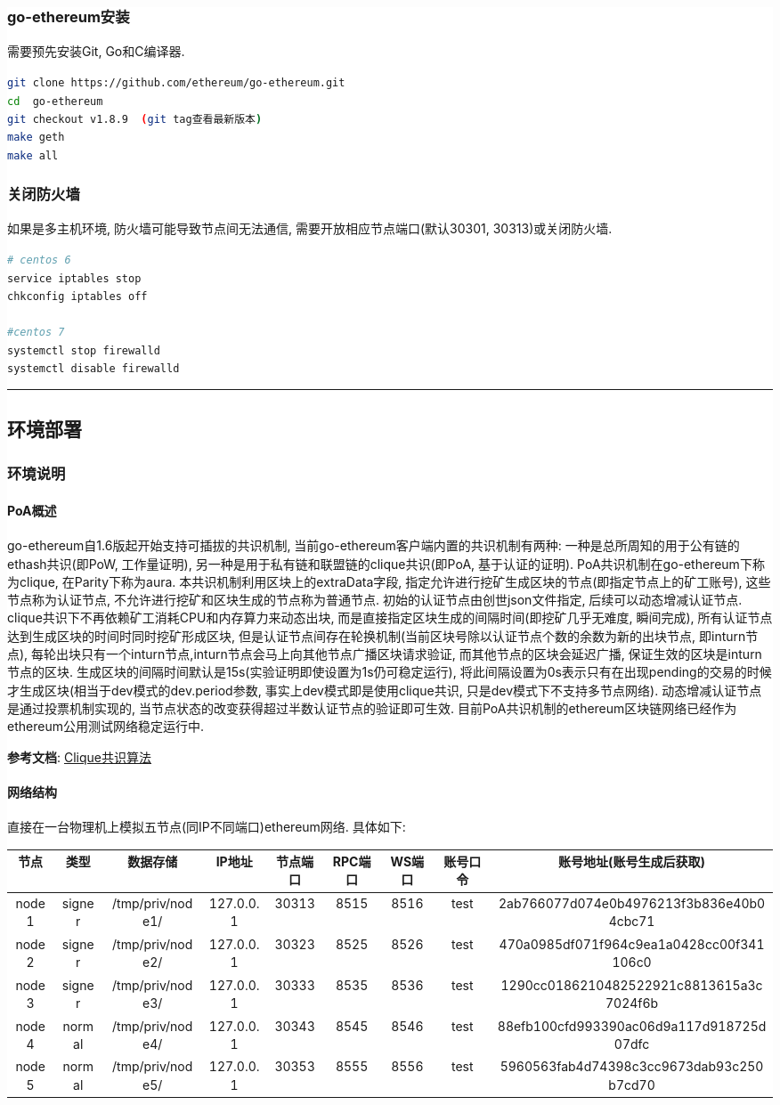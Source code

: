 ### go-ethereum安装

需要预先安装Git, Go和C编译器.

```bash
git clone https://github.com/ethereum/go-ethereum.git
cd  go-ethereum
git checkout v1.8.9  (git tag查看最新版本)
make geth
make all
```

### 关闭防火墙

如果是多主机环境, 防火墙可能导致节点间无法通信, 需要开放相应节点端口(默认30301, 30313)或关闭防火墙.

```bash
# centos 6
service iptables stop
chkconfig iptables off

#centos 7
systemctl stop firewalld
systemctl disable firewalld
```

---

## 环境部署

### 环境说明

#### PoA概述

go-ethereum自1.6版起开始支持可插拔的共识机制, 当前go-ethereum客户端内置的共识机制有两种: 一种是总所周知的用于公有链的ethash共识(即PoW, 工作量证明), 另一种是用于私有链和联盟链的clique共识(即PoA, 基于认证的证明). PoA共识机制在go-ethereum下称为clique, 在Parity下称为aura. 本共识机制利用区块上的extraData字段, 指定允许进行挖矿生成区块的节点(即指定节点上的矿工账号), 这些节点称为认证节点, 不允许进行挖矿和区块生成的节点称为普通节点. 初始的认证节点由创世json文件指定, 后续可以动态增减认证节点. clique共识下不再依赖矿工消耗CPU和内存算力来动态出块, 而是直接指定区块生成的间隔时间(即挖矿几乎无难度, 瞬间完成), 所有认证节点达到生成区块的时间时同时挖矿形成区块, 但是认证节点间存在轮换机制(当前区块号除以认证节点个数的余数为新的出块节点, 即inturn节点), 每轮出块只有一个inturn节点,inturn节点会马上向其他节点广播区块请求验证, 而其他节点的区块会延迟广播, 保证生效的区块是inturn节点的区块. 生成区块的间隔时间默认是15s(实验证明即使设置为1s仍可稳定运行), 将此间隔设置为0s表示只有在出现pending的交易的时候才生成区块(相当于dev模式的dev.period参数, 事实上dev模式即是使用clique共识, 只是dev模式下不支持多节点网络). 动态增减认证节点是通过投票机制实现的, 当节点状态的改变获得超过半数认证节点的验证即可生效. 目前PoA共识机制的ethereum区块链网络已经作为ethereum公用测试网络稳定运行中.

**参考文档**: [Clique共识算法](https://ethfans.org/posts/Clique-Consensus-Algorithm)

#### 网络结构

直接在一台物理机上模拟五节点(同IP不同端口)ethereum网络. 具体如下:

| 节点  |  类型  |     数据存储     |  IP地址   | 节点端口 | RPC端口 | WS端口 | 账号口令 |          账号地址(账号生成后获取)          |
|:-----:|:------:|:----------------:|:---------:|:--------:|:-------:|:------:|:--------:|:------------------------------------------:|
| node1 | signer | /tmp/priv/node1/ | 127.0.0.1 |  30313   |  8515   |  8516  |   test   | 2ab766077d074e0b4976213f3b836e40b04cbc71 | |
| node2 | signer | /tmp/priv/node2/ | 127.0.0.1 |  30323   |  8525   |  8526  |   test   | 470a0985df071f964c9ea1a0428cc00f341106c0 | |
| node3 | signer | /tmp/priv/node3/ | 127.0.0.1 |  30333   |  8535   |  8536  |   test   | 1290cc0186210482522921c8813615a3c7024f6b | |
| node4 | normal | /tmp/priv/node4/ | 127.0.0.1 |  30343   |  8545   |  8546  |   test   | 88efb100cfd993390ac06d9a117d918725d07dfc | |
| node5 | normal | /tmp/priv/node5/ | 127.0.0.1 |  30353   |  8555   |  8556  |   test   | 5960563fab4d74398c3cc9673dab93c250b7cd70 | |
